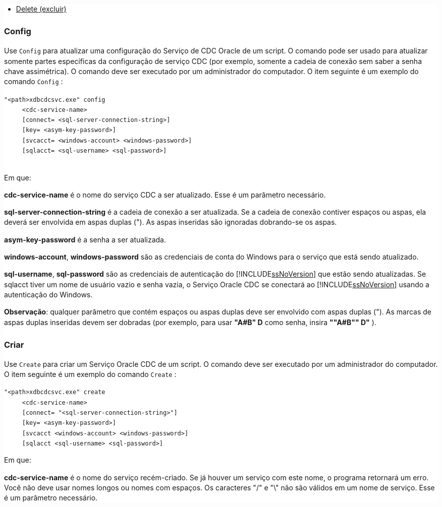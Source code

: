 -   [Delete (excluir)](#BKMK_delete)  
  
###  <a name="BKMK_config"></a> Config  
 Use `Config` para atualizar uma configuração do Serviço de CDC Oracle de um script. O comando pode ser usado para atualizar somente partes específicas da configuração de serviço CDC (por exemplo, somente a cadeia de conexão sem saber a senha chave assimétrica). O comando deve ser executado por um administrador do computador. O item seguinte é um exemplo do comando `Config` :  
  
```  
"<path>xdbcdcsvc.exe" config  
     <cdc-service-name>  
     [connect= <sql-server-connection-string>]  
     [key= <asym-key-password>]  
     [svcacct= <windows-account> <windows-password>]  
     [sqlacct= <sql-username> <sql-password>]  
  
```  
  
 Em que:  
  
 **cdc-service-name** é o nome do serviço CDC a ser atualizado. Esse é um parâmetro necessário.  
  
 **sql-server-connection-string** é a cadeia de conexão a ser atualizada. Se a cadeia de conexão contiver espaços ou aspas, ela deverá ser envolvida em aspas duplas ("). As aspas inseridas são ignoradas dobrando-se os aspas.  
  
 **asym-key-password** é a senha a ser atualizada.  
  
 **windows-account**, **windows-password** são as credenciais de conta do Windows para o serviço que está sendo atualizado.  
  
 **sql-username**, **sql-password** são as credenciais de autenticação do [!INCLUDE[ssNoVersion](../../includes/ssnoversion-md.md)] que estão sendo atualizadas. Se sqlacct tiver um nome de usuário vazio e senha vazia, o Serviço Oracle CDC se conectará ao [!INCLUDE[ssNoVersion](../../includes/ssnoversion-md.md)] usando a autenticação do Windows.  
  
 **Observação**: qualquer parâmetro que contém espaços ou aspas duplas deve ser envolvido com aspas duplas ("). As marcas de aspas duplas inseridas devem ser dobradas (por exemplo, para usar **"A#B" D** como senha, insira **""A#B"" D"** ).  
  
###  <a name="BKMK_create"></a> Criar  
 Use `Create` para criar um Serviço Oracle CDC de um script. O comando deve ser executado por um administrador do computador. O item seguinte é um exemplo do comando `Create` :  
  
```  
"<path>xdbcdcsvc.exe" create  
     <cdc-service-name>  
     [connect= "<sql-server-connection-string>"]  
     [key= <asym-key-password>]  
     [svcacct <windows-account> <windows-password>]  
     [sqlacct <sql-username> <sql-password>]  
```  
  
 Em que:  
  
 **cdc-service-name** é o nome do serviço recém-criado. Se já houver um serviço com este nome, o programa retornará um erro. Você não deve usar nomes longos ou nomes com espaços. Os caracteres "/" e "\\" não são válidos em um nome de serviço. Esse é um parâmetro necessário.  
  